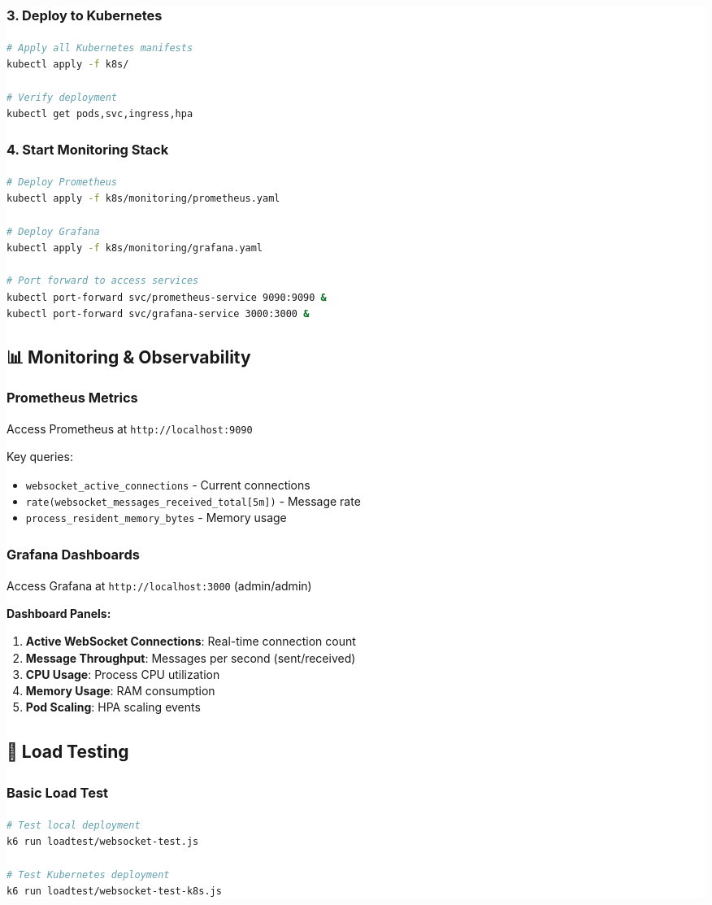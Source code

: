 ### 3. Deploy to Kubernetes
```bash
# Apply all Kubernetes manifests
kubectl apply -f k8s/

# Verify deployment
kubectl get pods,svc,ingress,hpa
```

### 4. Start Monitoring Stack
```bash
# Deploy Prometheus
kubectl apply -f k8s/monitoring/prometheus.yaml

# Deploy Grafana
kubectl apply -f k8s/monitoring/grafana.yaml

# Port forward to access services
kubectl port-forward svc/prometheus-service 9090:9090 &
kubectl port-forward svc/grafana-service 3000:3000 &
```

## 📊 Monitoring & Observability

### Prometheus Metrics
Access Prometheus at `http://localhost:9090`

Key queries:
- `websocket_active_connections` - Current connections
- `rate(websocket_messages_received_total[5m])` - Message rate
- `process_resident_memory_bytes` - Memory usage

### Grafana Dashboards
Access Grafana at `http://localhost:3000` (admin/admin)

**Dashboard Panels:**
1. **Active WebSocket Connections**: Real-time connection count
2. **Message Throughput**: Messages per second (sent/received)
3. **CPU Usage**: Process CPU utilization
4. **Memory Usage**: RAM consumption
5. **Pod Scaling**: HPA scaling events

## 🧪 Load Testing

### Basic Load Test
```bash
# Test local deployment
k6 run loadtest/websocket-test.js

# Test Kubernetes deployment
k6 run loadtest/websocket-test-k8s.js
```

